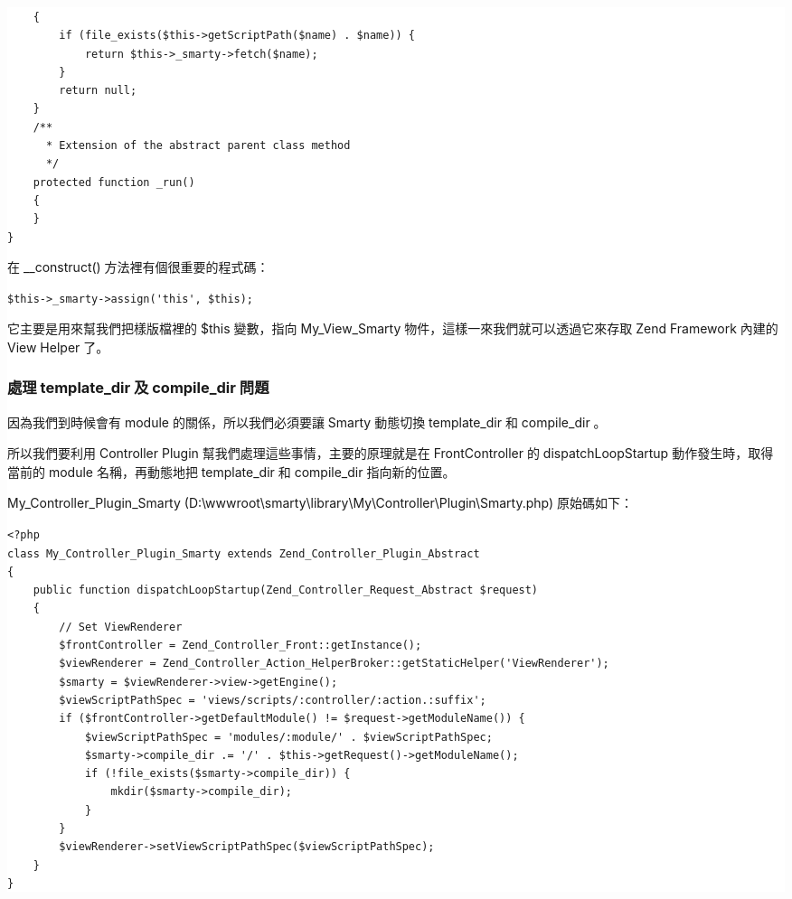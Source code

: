 ```
    {
        if (file_exists($this->getScriptPath($name) . $name)) {
            return $this->_smarty->fetch($name);
        }
        return null;
    }
    /**
      * Extension of the abstract parent class method
      */
    protected function _run()
    {
    }
}

```

在 __construct() 方法裡有個很重要的程式碼：

```
$this->_smarty->assign('this', $this);

```

它主要是用來幫我們把樣版檔裡的 $this 變數，指向 My_View_Smarty 物件，這樣一來我們就可以透過它來存取 Zend Framework 內建的 View Helper 了。

### 處理 template_dir 及 compile_dir 問題

因為我們到時候會有 module 的關係，所以我們必須要讓 Smarty 動態切換 template_dir 和 compile_dir 。

所以我們要利用 Controller Plugin 幫我們處理這些事情，主要的原理就是在 FrontController 的 dispatchLoopStartup 動作發生時，取得當前的 module 名稱，再動態地把 template_dir 和 compile_dir 指向新的位置。

My_Controller_Plugin_Smarty (D:\wwwroot\smarty\library\My\Controller\Plugin\Smarty.php) 原始碼如下：

```
<?php
class My_Controller_Plugin_Smarty extends Zend_Controller_Plugin_Abstract
{
    public function dispatchLoopStartup(Zend_Controller_Request_Abstract $request)
    {
        // Set ViewRenderer
        $frontController = Zend_Controller_Front::getInstance();
        $viewRenderer = Zend_Controller_Action_HelperBroker::getStaticHelper('ViewRenderer');
        $smarty = $viewRenderer->view->getEngine();
        $viewScriptPathSpec = 'views/scripts/:controller/:action.:suffix';
        if ($frontController->getDefaultModule() != $request->getModuleName()) {
            $viewScriptPathSpec = 'modules/:module/' . $viewScriptPathSpec;
            $smarty->compile_dir .= '/' . $this->getRequest()->getModuleName();
            if (!file_exists($smarty->compile_dir)) {
                mkdir($smarty->compile_dir);
            }
        }
        $viewRenderer->setViewScriptPathSpec($viewScriptPathSpec);
    }
}

```
